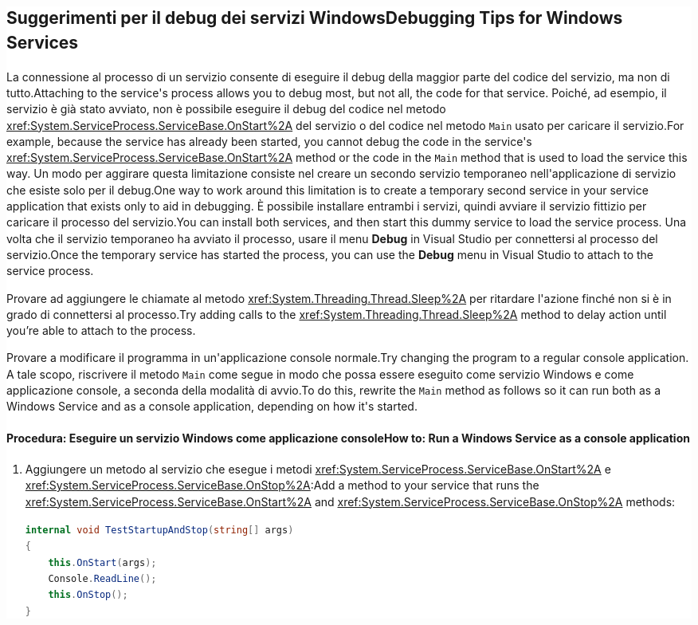 ## <a name="debugging-tips-for-windows-services"></a><span data-ttu-id="32126-148">Suggerimenti per il debug dei servizi Windows</span><span class="sxs-lookup"><span data-stu-id="32126-148">Debugging Tips for Windows Services</span></span>  
 <span data-ttu-id="32126-149">La connessione al processo di un servizio consente di eseguire il debug della maggior parte del codice del servizio, ma non di tutto.</span><span class="sxs-lookup"><span data-stu-id="32126-149">Attaching to the service's process allows you to debug most, but not all, the code for that service.</span></span> <span data-ttu-id="32126-150">Poiché, ad esempio, il servizio è già stato avviato, non è possibile eseguire il debug del codice nel metodo <xref:System.ServiceProcess.ServiceBase.OnStart%2A> del servizio o del codice nel metodo `Main` usato per caricare il servizio.</span><span class="sxs-lookup"><span data-stu-id="32126-150">For example, because the service has already been started, you cannot debug the code in the service's <xref:System.ServiceProcess.ServiceBase.OnStart%2A> method or the code in the `Main` method that is used to load the service this way.</span></span> <span data-ttu-id="32126-151">Un modo per aggirare questa limitazione consiste nel creare un secondo servizio temporaneo nell'applicazione di servizio che esiste solo per il debug.</span><span class="sxs-lookup"><span data-stu-id="32126-151">One way to work around this limitation is to create a temporary second service in your service application that exists only to aid in debugging.</span></span> <span data-ttu-id="32126-152">È possibile installare entrambi i servizi, quindi avviare il servizio fittizio per caricare il processo del servizio.</span><span class="sxs-lookup"><span data-stu-id="32126-152">You can install both services, and then start this dummy service to load the service process.</span></span> <span data-ttu-id="32126-153">Una volta che il servizio temporaneo ha avviato il processo, usare il menu **Debug** in Visual Studio per connettersi al processo del servizio.</span><span class="sxs-lookup"><span data-stu-id="32126-153">Once the temporary service has started the process, you can use the **Debug** menu in Visual Studio to attach to the service process.</span></span>  
  
 <span data-ttu-id="32126-154">Provare ad aggiungere le chiamate al metodo <xref:System.Threading.Thread.Sleep%2A> per ritardare l'azione finché non si è in grado di connettersi al processo.</span><span class="sxs-lookup"><span data-stu-id="32126-154">Try adding calls to the <xref:System.Threading.Thread.Sleep%2A> method to delay action until you’re able to attach to the process.</span></span>  
  
 <span data-ttu-id="32126-155">Provare a modificare il programma in un'applicazione console normale.</span><span class="sxs-lookup"><span data-stu-id="32126-155">Try changing the program to a regular console application.</span></span> <span data-ttu-id="32126-156">A tale scopo, riscrivere il metodo `Main` come segue in modo che possa essere eseguito come servizio Windows e come applicazione console, a seconda della modalità di avvio.</span><span class="sxs-lookup"><span data-stu-id="32126-156">To do this, rewrite the `Main` method as follows so it can run both as a Windows Service and as a console application, depending on how it's started.</span></span>  
  
#### <a name="how-to-run-a-windows-service-as-a-console-application"></a><span data-ttu-id="32126-157">Procedura: Eseguire un servizio Windows come applicazione console</span><span class="sxs-lookup"><span data-stu-id="32126-157">How to: Run a Windows Service as a console application</span></span>  
  
1. <span data-ttu-id="32126-158">Aggiungere un metodo al servizio che esegue i metodi <xref:System.ServiceProcess.ServiceBase.OnStart%2A> e <xref:System.ServiceProcess.ServiceBase.OnStop%2A>:</span><span class="sxs-lookup"><span data-stu-id="32126-158">Add a method to your service that runs the <xref:System.ServiceProcess.ServiceBase.OnStart%2A> and <xref:System.ServiceProcess.ServiceBase.OnStop%2A> methods:</span></span>  
  
    ```csharp  
    internal void TestStartupAndStop(string[] args)  
    {  
        this.OnStart(args);  
        Console.ReadLine();  
        this.OnStop();  
    }  
    ```  
  